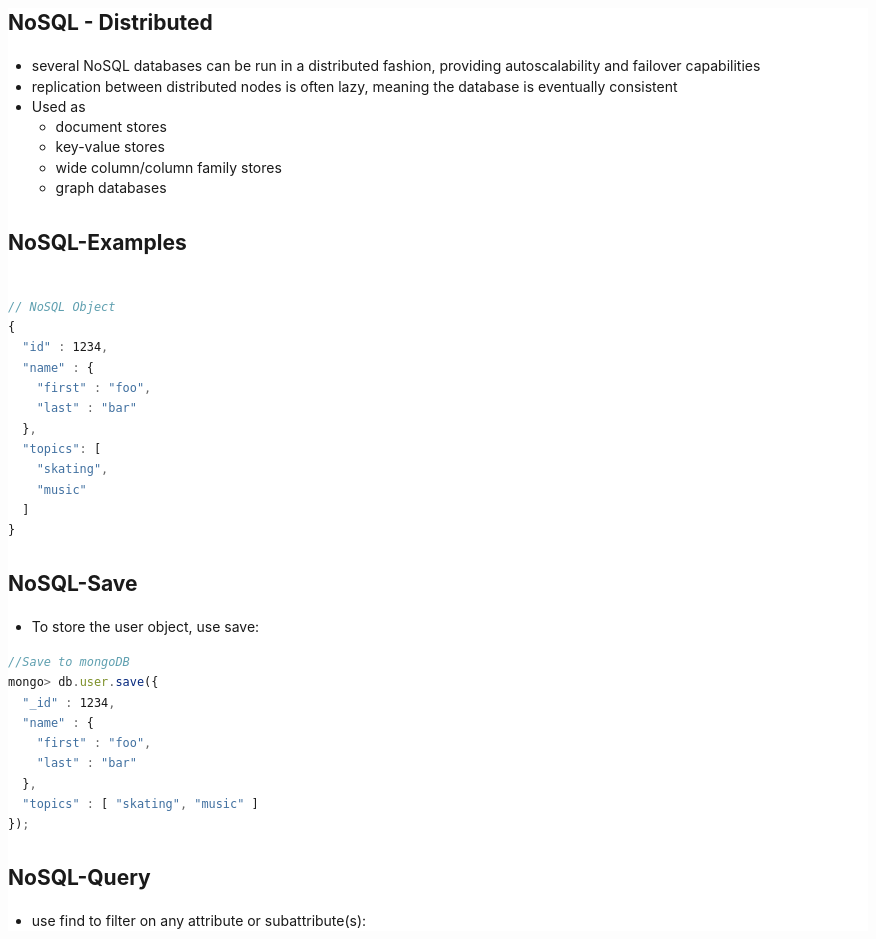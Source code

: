 

NoSQL - Distributed
------------------- 
- several NoSQL databases can be run in a distributed fashion, providing autoscalability and failover capabilities
- replication between distributed nodes is often lazy, meaning the database is eventually consistent
- Used as
  - document stores
  - key-value stores
  - wide column/column family stores
  - graph databases



NoSQL-Examples
--------------

````javascript

// NoSQL Object
{
  "id" : 1234,
  "name" : {
    "first" : "foo",
    "last" : "bar"
  },
  "topics": [
    "skating",
    "music"
  ]
}

````



NoSQL-Save
----------

- To store the user object, use save:

````javascript
//Save to mongoDB
mongo> db.user.save({
  "_id" : 1234,
  "name" : {
    "first" : "foo",
    "last" : "bar"
  },
  "topics" : [ "skating", "music" ]
});
````



NoSQL-Query
----------
- use find to filter on any attribute or subattribute(s):
